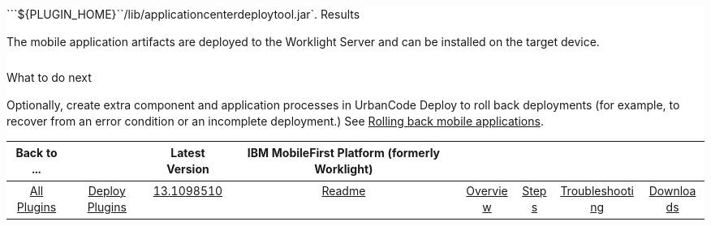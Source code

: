 ```${PLUGIN_HOME}``/lib/applicationcenterdeploytool.jar`.
Results



The mobile application artifacts are deployed to the Worklight Server and can be installed on the target 
device.


### 
What to do next



Optionally, create extra component and application processes in UrbanCode Deploy to 
roll back deployments (for example, to recover from an error condition or an incomplete deployment.) See [Rolling back 
mobile applications](#rolling-back-mobile-applications).




|Back to ...||Latest Version|IBM MobileFirst Platform (formerly Worklight) |||||
| :---: | :---: | :---: | :---: | :---: | :---: | :---: | :---: |
|[All Plugins](../../index.md)|[Deploy Plugins](../README.md)|[13.1098510](https://raw.githubusercontent.com/UrbanCode/IBM-UCD-PLUGINS/main/files/air-worklight/ibm-mobilefirst-13.1098510.zip)|[Readme](README.md)|[Overview](overview.md)|[Steps](steps.md)|[Troubleshooting](troubleshooting.md)|[Downloads](downloads.md)|
